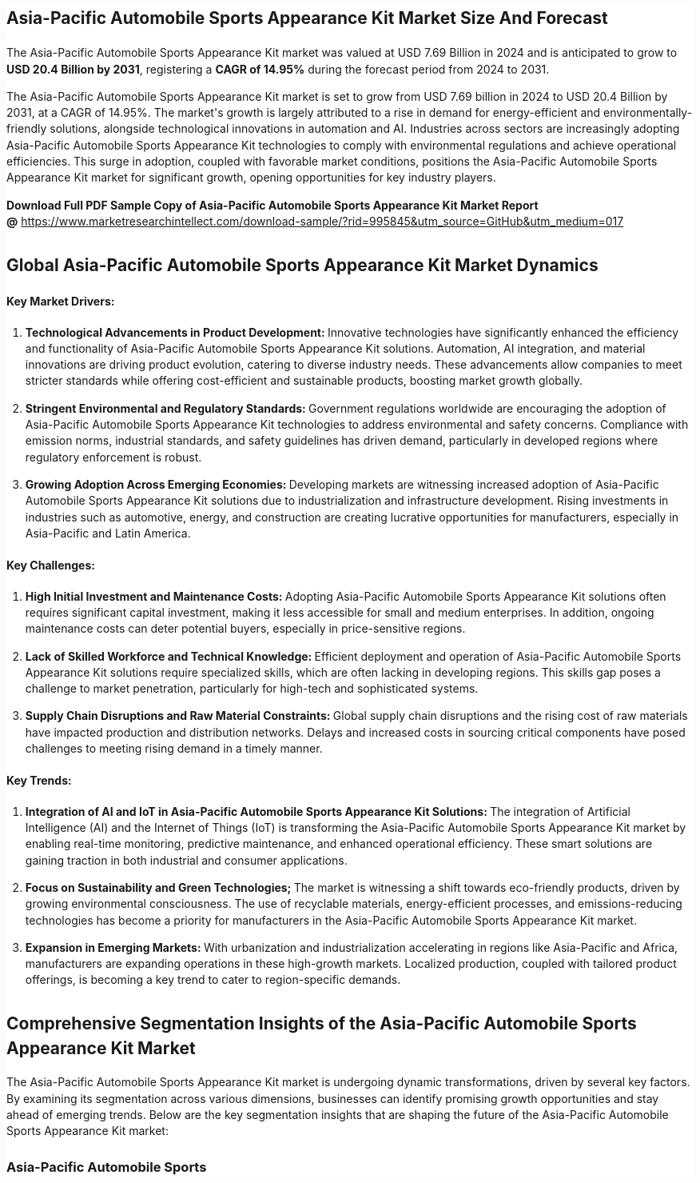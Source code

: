 <h2>Asia-Pacific Automobile Sports Appearance Kit Market Size And Forecast</h2><p>The Asia-Pacific Automobile Sports Appearance Kit market was valued at USD 7.69 Billion in 2024 and is anticipated to grow to <strong>USD 20.4 Billion by 2031</strong>, registering a <strong>CAGR of 14.95%</strong> during the forecast period from 2024 to 2031.</p><p>The Asia-Pacific Automobile Sports Appearance Kit market is set to grow from USD 7.69 billion in 2024 to USD 20.4 Billion by 2031, at a CAGR of 14.95%. The market's growth is largely attributed to a rise in demand for energy-efficient and environmentally-friendly solutions, alongside technological innovations in automation and AI. Industries across sectors are increasingly adopting Asia-Pacific Automobile Sports Appearance Kit technologies to comply with environmental regulations and achieve operational efficiencies. This surge in adoption, coupled with favorable market conditions, positions the Asia-Pacific Automobile Sports Appearance Kit market for significant growth, opening opportunities for key industry players.</p><p><strong>Download Full PDF Sample Copy of Asia-Pacific Automobile Sports Appearance Kit Market Report @</strong>&nbsp;<a href="https://www.marketresearchintellect.com/download-sample/?rid=995845&amp;utm_source=GitHub&amp;utm_medium=017">https://www.marketresearchintellect.com/download-sample/?rid=995845&amp;utm_source=GitHub&amp;utm_medium=017</a></p><h2>Global Asia-Pacific Automobile Sports Appearance Kit Market Dynamics</h2><h4><strong>Key Market Drivers:</strong></h4><ol><li><p><strong>Technological Advancements in Product Development:&nbsp;</strong>Innovative technologies have significantly enhanced the efficiency and functionality of Asia-Pacific Automobile Sports Appearance Kit solutions. Automation, AI integration, and material innovations are driving product evolution, catering to diverse industry needs. These advancements allow companies to meet stricter standards while offering cost-efficient and sustainable products, boosting market growth globally.</p></li><li><p><strong>Stringent Environmental and Regulatory Standards:&nbsp;</strong>Government regulations worldwide are encouraging the adoption of Asia-Pacific Automobile Sports Appearance Kit technologies to address environmental and safety concerns. Compliance with emission norms, industrial standards, and safety guidelines has driven demand, particularly in developed regions where regulatory enforcement is robust.</p></li><li><p><strong>Growing Adoption Across Emerging Economies:&nbsp;</strong>Developing markets are witnessing increased adoption of Asia-Pacific Automobile Sports Appearance Kit solutions due to industrialization and infrastructure development. Rising investments in industries such as automotive, energy, and construction are creating lucrative opportunities for manufacturers, especially in Asia-Pacific and Latin America.</p></li></ol><h4><strong>Key Challenges:</strong></h4><ol><li><p><strong>High Initial Investment and Maintenance Costs:&nbsp;</strong>Adopting Asia-Pacific Automobile Sports Appearance Kit solutions often requires significant capital investment, making it less accessible for small and medium enterprises. In addition, ongoing maintenance costs can deter potential buyers, especially in price-sensitive regions.</p></li><li><p><strong>Lack of Skilled Workforce and Technical Knowledge:&nbsp;</strong>Efficient deployment and operation of Asia-Pacific Automobile Sports Appearance Kit solutions require specialized skills, which are often lacking in developing regions. This skills gap poses a challenge to market penetration, particularly for high-tech and sophisticated systems.</p></li><li><p><strong>Supply Chain Disruptions and Raw Material Constraints:&nbsp;</strong>Global supply chain disruptions and the rising cost of raw materials have impacted production and distribution networks. Delays and increased costs in sourcing critical components have posed challenges to meeting rising demand in a timely manner.</p></li></ol><h4><strong>Key Trends:</strong></h4><ol><li><p><strong>Integration of AI and IoT in Asia-Pacific Automobile Sports Appearance Kit Solutions:&nbsp;</strong>The integration of Artificial Intelligence (AI) and the Internet of Things (IoT) is transforming the Asia-Pacific Automobile Sports Appearance Kit market by enabling real-time monitoring, predictive maintenance, and enhanced operational efficiency. These smart solutions are gaining traction in both industrial and consumer applications.</p></li><li><p><strong>Focus on Sustainability and Green Technologies;&nbsp;</strong>The market is witnessing a shift towards eco-friendly products, driven by growing environmental consciousness. The use of recyclable materials, energy-efficient processes, and emissions-reducing technologies has become a priority for manufacturers in the Asia-Pacific Automobile Sports Appearance Kit market.</p></li><li><p><strong>Expansion in Emerging Markets:&nbsp;</strong>With urbanization and industrialization accelerating in regions like Asia-Pacific and Africa, manufacturers are expanding operations in these high-growth markets. Localized production, coupled with tailored product offerings, is becoming a key trend to cater to region-specific demands.</p></li></ol><div class="article-main__content" data-test-id="publishing-text-block"><h2>Comprehensive Segmentation Insights of the Asia-Pacific Automobile Sports Appearance Kit Market</h2><p>The Asia-Pacific Automobile Sports Appearance Kit market is undergoing dynamic transformations, driven by several key factors. By examining its segmentation across various dimensions, businesses can identify promising growth opportunities and stay ahead of emerging trends. Below are the key segmentation insights that are shaping the future of the Asia-Pacific Automobile Sports Appearance Kit market:</p><h3><strong>Asia-Pacific Automobile Sports